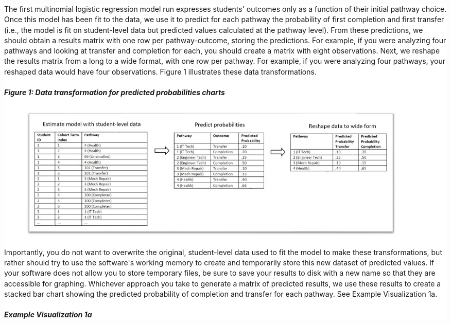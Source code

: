 The first multinomial logistic regression model run expresses students' outcomes only as a function of their initial pathway choice. Once this model has been fit to the data, we use it to predict for each pathway the probability of first completion and first transfer (i.e., the model is fit on student-level data but predicted values calculated at the pathway level). From these predictions, we should obtain a results matrix with one row per pathway-outcome, storing the predictions. For example, if you were analyzing four pathways and looking at transfer and completion for each, you should create a matrix with eight observations. Next, we reshape the results matrix from a long to a wide format, with one row per pathway. For example, if you were analyzing four pathways, your reshaped data would have four observations. Figure 1 illustrates these data transformations.  

##### Figure 1: Data transformation for predicted probabilities charts

<figure id="12">
<a href="docs/techcompanion_img/techcompanion.1.jpg"><img alt="A description" src="docs/techcompanion_img/techcompanion.1.jpg"/></a>
</figure>

Importantly, you do not want to overwrite the original, student-level data used to fit the model to make these transformations, but rather should try to use the software's working memory to create and temporarily store this new dataset of predicted values. If your software does not allow you to store temporary files, be sure to save your results to disk with a new name so that they are accessible for graphing. Whichever approach you take to generate a matrix of predicted results, we use these results to create a stacked bar chart showing the predicted probability of completion and transfer for each pathway. See Example Visualization 1a.

##### Example Visualization 1a

<figure id="13">